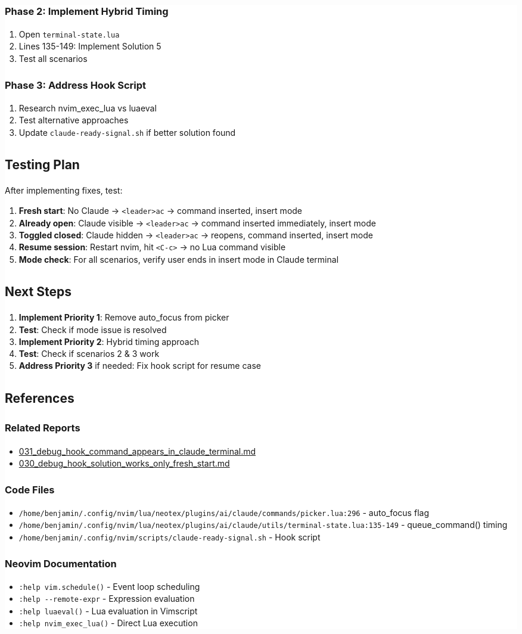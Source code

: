 ### Phase 2: Implement Hybrid Timing

1. Open `terminal-state.lua`
2. Lines 135-149: Implement Solution 5
3. Test all scenarios

### Phase 3: Address Hook Script

1. Research nvim_exec_lua vs luaeval
2. Test alternative approaches
3. Update `claude-ready-signal.sh` if better solution found

## Testing Plan

After implementing fixes, test:

1. **Fresh start**: No Claude → `<leader>ac` → command inserted, insert mode
2. **Already open**: Claude visible → `<leader>ac` → command inserted immediately, insert mode
3. **Toggled closed**: Claude hidden → `<leader>ac` → reopens, command inserted, insert mode
4. **Resume session**: Restart nvim, hit `<C-c>` → no Lua command visible
5. **Mode check**: For all scenarios, verify user ends in insert mode in Claude terminal

## Next Steps

1. **Implement Priority 1**: Remove auto_focus from picker
2. **Test**: Check if mode issue is resolved
3. **Implement Priority 2**: Hybrid timing approach
4. **Test**: Check if scenarios 2 & 3 work
5. **Address Priority 3** if needed: Fix hook script for resume case

## References

### Related Reports
- [031_debug_hook_command_appears_in_claude_terminal.md](./031_debug_hook_command_appears_in_claude_terminal.md)
- [030_debug_hook_solution_works_only_fresh_start.md](./030_debug_hook_solution_works_only_fresh_start.md)

### Code Files
- `/home/benjamin/.config/nvim/lua/neotex/plugins/ai/claude/commands/picker.lua:296` - auto_focus flag
- `/home/benjamin/.config/nvim/lua/neotex/plugins/ai/claude/utils/terminal-state.lua:135-149` - queue_command() timing
- `/home/benjamin/.config/nvim/scripts/claude-ready-signal.sh` - Hook script

### Neovim Documentation
- `:help vim.schedule()` - Event loop scheduling
- `:help --remote-expr` - Expression evaluation
- `:help luaeval()` - Lua evaluation in Vimscript
- `:help nvim_exec_lua()` - Direct Lua execution
